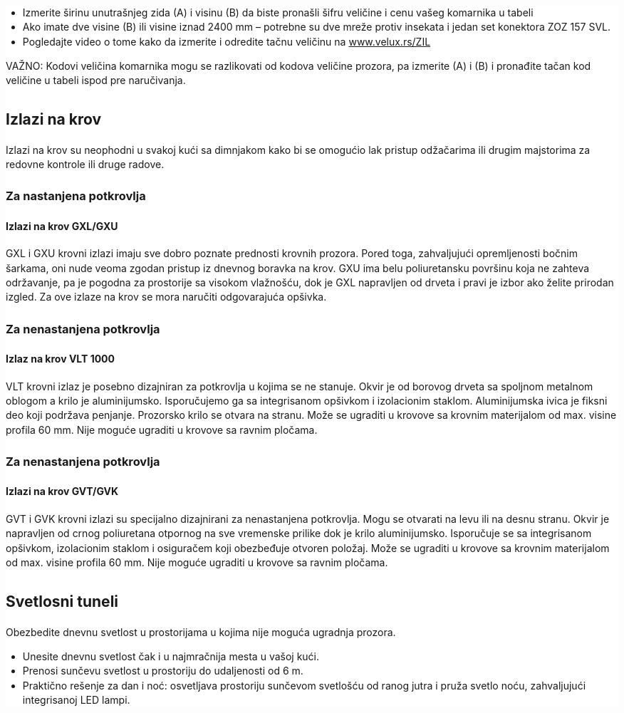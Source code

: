 - Izmerite širinu unutrašnjeg zida (A) i visinu (B) da biste pronašli šifru veličine i cenu vašeg komarnika u tabeli
- Ako imate dve visine (B) ili visine iznad 2400 mm – potrebne su dve mreže protiv insekata i jedan set konektora ZOZ 157 SVL.
- Pogledajte video o tome kako da izmerite i odredite tačnu veličinu na www.velux.rs/ZIL

VAŽNO:
Kodovi veličina komarnika mogu se razlikovati od kodova veličine prozora, pa izmerite (A) i (B) i pronađite tačan kod veličine u tabeli ispod pre naručivanja.

## Izlazi na krov

Izlazi na krov su neophodni u svakoj kući sa dimnjakom kako bi se omogućio lak pristup odžačarima ili drugim majstorima za redovne kontrole ili druge radove.

### Za nastanjena potkrovlja

#### Izlazi na krov GXL/GXU

GXL i GXU krovni izlazi imaju sve dobro poznate prednosti krovnih prozora. Pored toga, zahvaljujući opremljenosti bočnim šarkama, oni nude veoma zgodan pristup iz dnevnog boravka na krov. GXU ima belu poliuretansku površinu koja ne zahteva održavanje, pa je pogodna za prostorije sa visokom vlažnošću, dok je GXL napravljen od drveta i pravi je izbor ako želite prirodan izgled. Za ove izlaze na krov se mora
naručiti odgovarajuća opšivka.

### Za nenastanjena potkrovlja

#### Izlaz na krov VLT 1000

VLT krovni izlaz je posebno dizajniran za potkrovlja u kojima se ne stanuje. Okvir je od borovog drveta sa spoljnom metalnom oblogom a krilo je aluminijumsko. Isporučujemo ga sa integrisanom opšivkom i izolacionim staklom. Aluminijumska ivica je fiksni deo koji podržava penjanje. Prozorsko krilo se otvara na stranu. Može se ugraditi u krovove sa krovnim materijalom od max. visine profila 60 mm. Nije moguće ugraditi u krovove sa ravnim pločama.

### Za nenastanjena potkrovlja

#### Izlazi na krov GVT/GVK

GVT i GVK krovni izlazi su specijalno dizajnirani za nenastanjena potkrovlja. Mogu se otvarati na levu ili na desnu stranu. Okvir je napravljen od crnog poliuretana otpornog na sve vremenske prilike dok je krilo aluminijumsko. Isporučuje se sa integrisanom opšivkom, izolacionim staklom i osiguračem koji obezbeđuje otvoren položaj. Može se ugraditi u krovove sa krovnim materijalom od max. visine profila 60 mm. Nije moguće ugraditi u krovove sa ravnim pločama.

## Svetlosni tuneli

Obezbedite dnevnu svetlost u prostorijama u kojima nije moguća ugradnja prozora.
- Unesite dnevnu svetlost čak i u najmračnija mesta u vašoj kući.
- Prenosi sunčevu svetlost u prostoriju do udaljenosti od 6 m.
- Praktično rešenje za dan i noć: osvetljava prostoriju sunčevom svetlošću od ranog jutra i pruža svetlo noću, zahvaljujući integrisanoj LED lampi.
